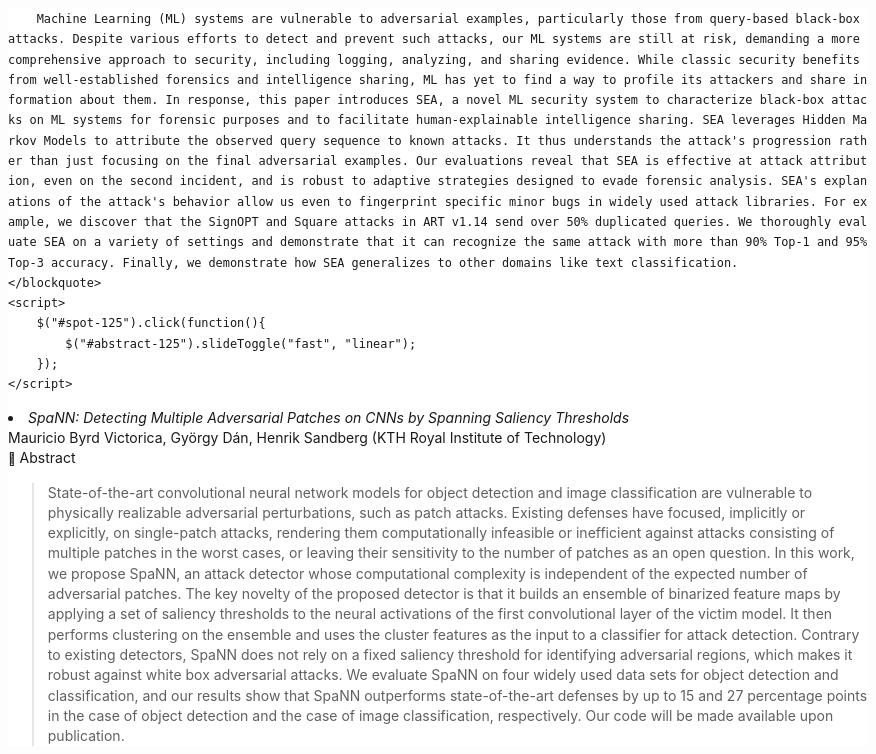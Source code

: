         Machine Learning (ML) systems are vulnerable to adversarial examples, particularly those from query-based black-box attacks. Despite various efforts to detect and prevent such attacks, our ML systems are still at risk, demanding a more comprehensive approach to security, including logging, analyzing, and sharing evidence. While classic security benefits from well-established forensics and intelligence sharing, ML has yet to find a way to profile its attackers and share information about them. In response, this paper introduces SEA, a novel ML security system to characterize black-box attacks on ML systems for forensic purposes and to facilitate human-explainable intelligence sharing. SEA leverages Hidden Markov Models to attribute the observed query sequence to known attacks. It thus understands the attack's progression rather than just focusing on the final adversarial examples. Our evaluations reveal that SEA is effective at attack attribution, even on the second incident, and is robust to adaptive strategies designed to evade forensic analysis. SEA's explanations of the attack's behavior allow us even to fingerprint specific minor bugs in widely used attack libraries. For example, we discover that the SignOPT and Square attacks in ART v1.14 send over 50% duplicated queries. We thoroughly evaluate SEA on a variety of settings and demonstrate that it can recognize the same attack with more than 90% Top-1 and 95% Top-3 accuracy. Finally, we demonstrate how SEA generalizes to other domains like text classification.
    </blockquote>
    <script>
        $("#spot-125").click(function(){
            $("#abstract-125").slideToggle("fast", "linear");
        });
    </script>
</li> <li class='paper-item program paper'>
    <em class='paper-title'>SpaNN: Detecting Multiple Adversarial Patches on CNNs by Spanning Saliency Thresholds</em> <br> 
    Mauricio&nbsp;Byrd Victorica, György&nbsp;Dán, Henrik&nbsp;Sandberg (KTH&nbsp;Royal&nbsp;Institute&nbsp;of&nbsp;Technology) <br>
    <div class='button-group'>
        <span class='button' id='spot-142'><small>📃</small> Abstract</span>  
    </div>
    <blockquote class='paper-abstract' id='abstract-142'>
        State-of-the-art convolutional neural network models for object detection and image classification are vulnerable to physically realizable adversarial perturbations, such as patch attacks. Existing defenses have focused, implicitly or explicitly, on single-patch attacks, rendering them computationally infeasible or inefficient against attacks consisting of multiple patches in the worst cases, or leaving their sensitivity to the number of patches as an open question. In this work, we propose SpaNN, an attack detector whose computational complexity is independent of the expected number of adversarial patches. The key novelty of the proposed detector is that it builds an ensemble of binarized feature maps by applying a set of saliency thresholds to the neural activations of the first convolutional layer of the victim model. It then performs clustering on the ensemble and uses the cluster features as the input to a classifier for attack detection. Contrary to existing detectors, SpaNN does not rely on a fixed saliency threshold for identifying adversarial regions, which makes it robust against white box adversarial attacks.  We evaluate SpaNN on four widely used data sets for object detection and classification, and our results show that SpaNN outperforms state-of-the-art defenses by up to 15 and 27 percentage points in the case of object detection and the case of image classification, respectively. Our code will be made available upon publication.
    </blockquote>
    <script>
        $("#spot-142").click(function(){
            $("#abstract-142").slideToggle("fast", "linear");
        });
    </script>
</li> </ul>

